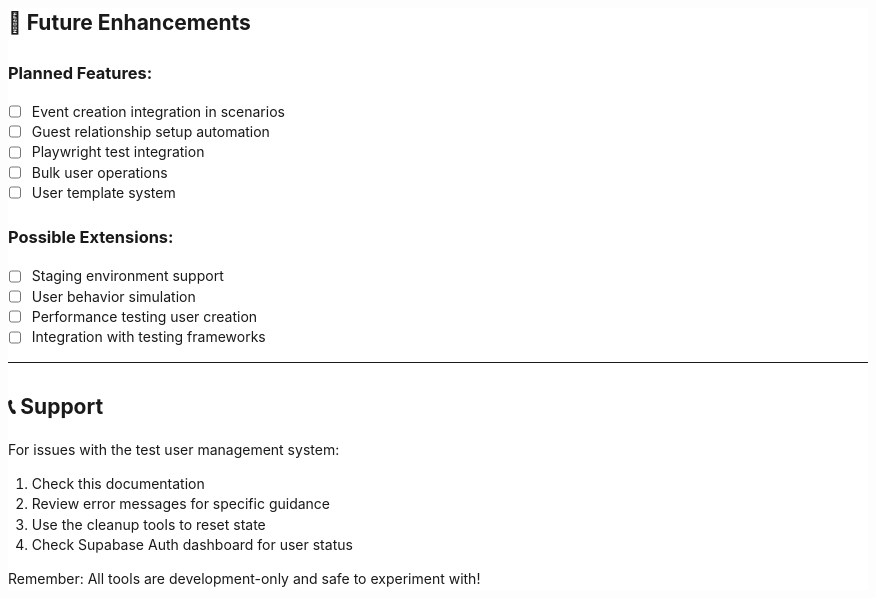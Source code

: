 ## 🔮 Future Enhancements

### Planned Features:

- [ ] Event creation integration in scenarios
- [ ] Guest relationship setup automation
- [ ] Playwright test integration
- [ ] Bulk user operations
- [ ] User template system

### Possible Extensions:

- [ ] Staging environment support
- [ ] User behavior simulation
- [ ] Performance testing user creation
- [ ] Integration with testing frameworks

---

## 📞 Support

For issues with the test user management system:

1. Check this documentation
2. Review error messages for specific guidance
3. Use the cleanup tools to reset state
4. Check Supabase Auth dashboard for user status

Remember: All tools are development-only and safe to experiment with!
